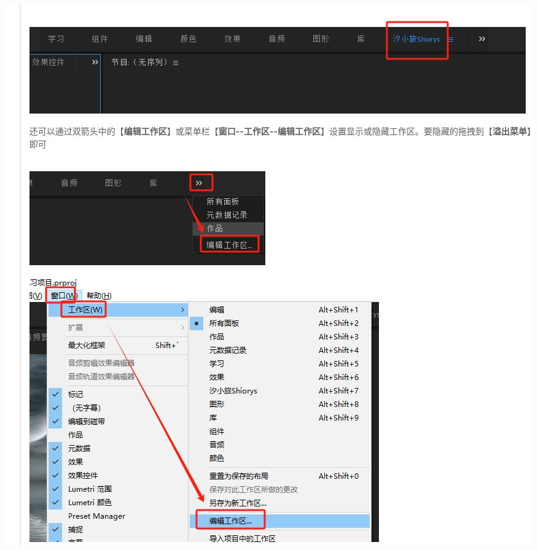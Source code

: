 > ![](img/微信截图_20231119004947.png)
>
> 还可以通过双箭头中的【**编辑工作区**】或菜单栏【**窗口--工作区--编辑工作区**】设置显示或隐藏工作区。要隐藏的拖拽到【**溢出菜单**】即可
>
> ![](img/微信截图_20231119005201.png)
>
> ![](img/微信截图_20231119010416.png)
>